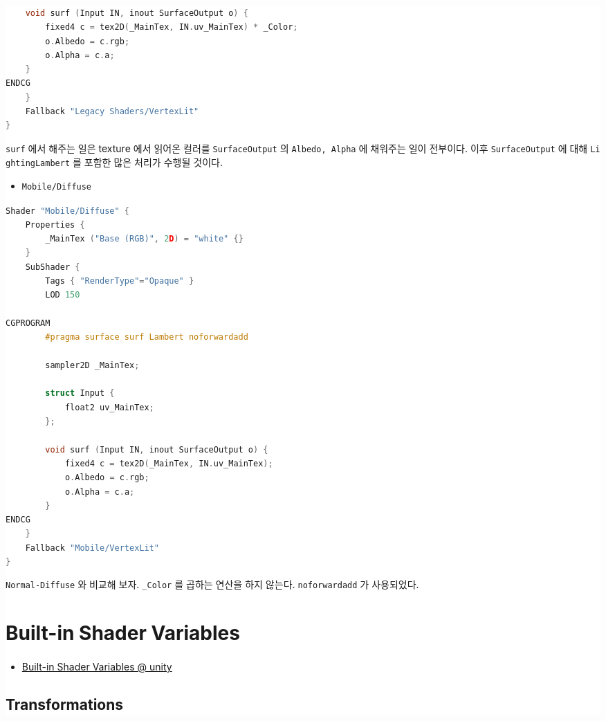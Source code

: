 ```c
    void surf (Input IN, inout SurfaceOutput o) {
        fixed4 c = tex2D(_MainTex, IN.uv_MainTex) * _Color;
        o.Albedo = c.rgb;
        o.Alpha = c.a;
    }
ENDCG
    }
    Fallback "Legacy Shaders/VertexLit"
}
```

`surf` 에서 해주는 일은 texture 에서 읽어온 컬러를 `SurfaceOutput` 의 `Albedo, Alpha` 에 채워주는 일이 전부이다. 이후 `SurfaceOutput` 에 대해 `LightingLambert` 를 포함한 많은 처리가 수행될 것이다.

* `Mobile/Diffuse`

```c
Shader "Mobile/Diffuse" {
    Properties {
        _MainTex ("Base (RGB)", 2D) = "white" {}
    }
    SubShader {
        Tags { "RenderType"="Opaque" }
        LOD 150

CGPROGRAM
        #pragma surface surf Lambert noforwardadd

        sampler2D _MainTex;

        struct Input {
            float2 uv_MainTex;
        };

        void surf (Input IN, inout SurfaceOutput o) {
            fixed4 c = tex2D(_MainTex, IN.uv_MainTex);
            o.Albedo = c.rgb;
            o.Alpha = c.a;
        }
ENDCG
    }
    Fallback "Mobile/VertexLit"
}
```

`Normal-Diffuse` 와 비교해 보자. `_Color` 를 곱하는 연산을 하지 않는다. `noforwardadd` 가 사용되었다.

# Built-in Shader Variables

* [Built-in Shader Variables @ unity](https://docs.unity3d.com/Manual/SL-UnityShaderVariables.html)

## Transformations
